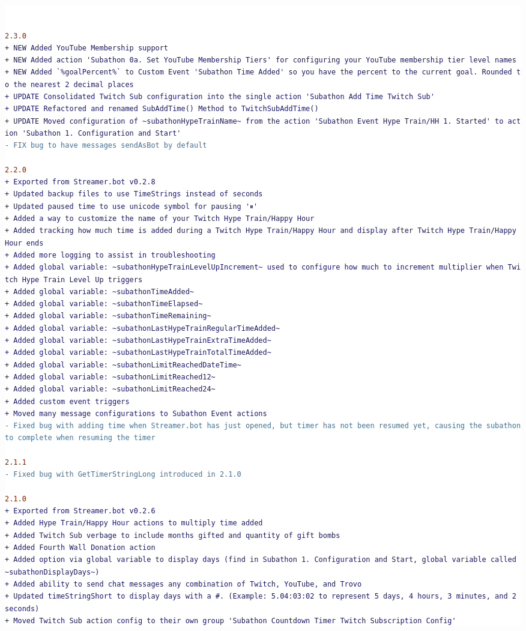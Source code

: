 ```diff


2.3.0
+ NEW Added YouTube Membership support
+ NEW Added action 'Subathon 0a. Set YouTube Membership Tiers' for configuring your YouTube membership tier level names
+ NEW Added `%goalPercent%` to Custom Event 'Subathon Time Added' so you have the percent to the current goal. Rounded to the nearest 2 decimal places
+ UPDATE Consolidated Twitch Sub configuration into the single action 'Subathon Add Time Twitch Sub'
+ UPDATE Refactored and renamed SubAddTime() Method to TwitchSubAddTime()
+ UPDATE Moved configuration of ~subathonHypeTrainName~ from the action 'Subathon Event Hype Train/HH 1. Started' to action 'Subathon 1. Configuration and Start'
- FIX bug to have messages sendAsBot by default

2.2.0
+ Exported from Streamer.bot v0.2.8
+ Updated backup files to use TimeStrings instead of seconds
+ Updated paused time to use unicode symbol for pausing '⏸'
+ Added a way to customize the name of your Twitch Hype Train/Happy Hour
+ Added tracking how much time is added during a Twitch Hype Train/Happy Hour and display after Twitch Hype Train/Happy Hour ends
+ Added more logging to assist in troubleshooting
+ Added global variable: ~subathonHypeTrainLevelUpIncrement~ used to configure how much to increment multiplier when Twitch Hype Train Level Up triggers
+ Added global variable: ~subathonTimeAdded~
+ Added global variable: ~subathonTimeElapsed~
+ Added global variable: ~subathonTimeRemaining~
+ Added global variable: ~subathonLastHypeTrainRegularTimeAdded~
+ Added global variable: ~subathonLastHypeTrainExtraTimeAdded~
+ Added global variable: ~subathonLastHypeTrainTotalTimeAdded~
+ Added global variable: ~subathonLimitReachedDateTime~
+ Added global variable: ~subathonLimitReached12~
+ Added global variable: ~subathonLimitReached24~
+ Added custom event triggers
+ Moved many message configurations to Subathon Event actions
- Fixed bug with adding time when Streamer.bot has just opened, but timer has not been resumed yet, causing the subathon to complete when resuming the timer

2.1.1
- Fixed bug with GetTimerStringLong introduced in 2.1.0

2.1.0
+ Exported from Streamer.bot v0.2.6
+ Added Hype Train/Happy Hour actions to multiply time added
+ Added Twitch Sub verbage to include months gifted and quantity of gift bombs
+ Added Fourth Wall Donation action
+ Added option via global variable to display days (find in Subathon 1. Configuration and Start, global variable called ~subathonDisplayDays~)
+ Added ability to send chat messages any combination of Twitch, YouTube, and Trovo
+ Updated timeStringShort to display days with a #. (Example: 5.04:03:02 to represent 5 days, 4 hours, 3 minutes, and 2 seconds)
+ Moved Twitch Sub action config to their own group 'Subathon Countdown Timer Twitch Subscription Config'
```
